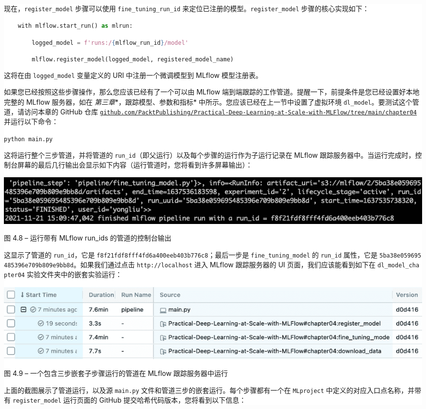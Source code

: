 现在，`register_model` 步骤可以使用 `fine_tuning_run_id` 来定位已注册的模型。`register_model` 步骤的核心实现如下：

```py
    with mlflow.start_run() as mlrun:
```

```py
        logged_model = f'runs:/{mlflow_run_id}/model'
```

```py
        mlflow.register_model(logged_model, registered_model_name)
```

这将在由 `logged_model` 变量定义的 URI 中注册一个微调模型到 MLflow 模型注册表。

如果您已经按照这些步骤操作，那么您应该已经有了一个可以由 MLflow 端到端跟踪的工作管道。提醒一下，前提条件是您已经设置好本地完整的 MLflow 服务器，如在 *第三章**，跟踪模型、参数和指标* 中所示。您应该已经在上一节中设置了虚拟环境 `dl_model`。要测试这个管道，请访问本章的 GitHub 仓库 [`github.com/PacktPublishing/Practical-Deep-Learning-at-Scale-with-MLFlow/tree/main/chapter04`](https://github.com/PacktPublishing/Practical-Deep-Learning-at-Scale-with-MLFlow/tree/main/chapter04) 并运行以下命令：

```py
python main.py
```

这将运行整个三步管道，并将管道的 `run_id`（即父运行）以及每个步骤的运行作为子运行记录在 MLflow 跟踪服务器中。当运行完成时，控制台屏幕的最后几行输出会显示如下内容（运行管道时，您将看到许多屏幕输出）：

![图 4.8 – 运行带有 MLflow run_ids 的管道的控制台输出](img/B18120_Figure_4.8.jpg)

图 4.8 – 运行带有 MLflow run_ids 的管道的控制台输出

这显示了管道的 `run_id`，它是 `f8f21fdf8fff4fd6a400eeb403b776c8`；最后一步是 `fine_tuning_model` 的 `run_id` 属性，它是 `5ba38e059695485396e709b809e9bb8d`。如果我们通过点击 `http://localhost` 进入 MLflow 跟踪服务器的 UI 页面，我们应该能看到如下在 `dl_model_chapter04` 实验文件夹中的嵌套实验运行：

![图 4.9 – 一个包含三步嵌套子步骤运行的管道在 MLflow 跟踪服务器中运行](img/B18120_Figure_4.9.jpg)

图 4.9 – 一个包含三步嵌套子步骤运行的管道在 MLflow 跟踪服务器中运行

上面的截图展示了管道运行，以及源 `main.py` 文件和管道三步的嵌套运行。每个步骤都有一个在 `MLproject` 中定义的对应入口点名称，并带有 `register_model` 运行页面的 GitHub 提交哈希代码版本，您将看到以下信息：
